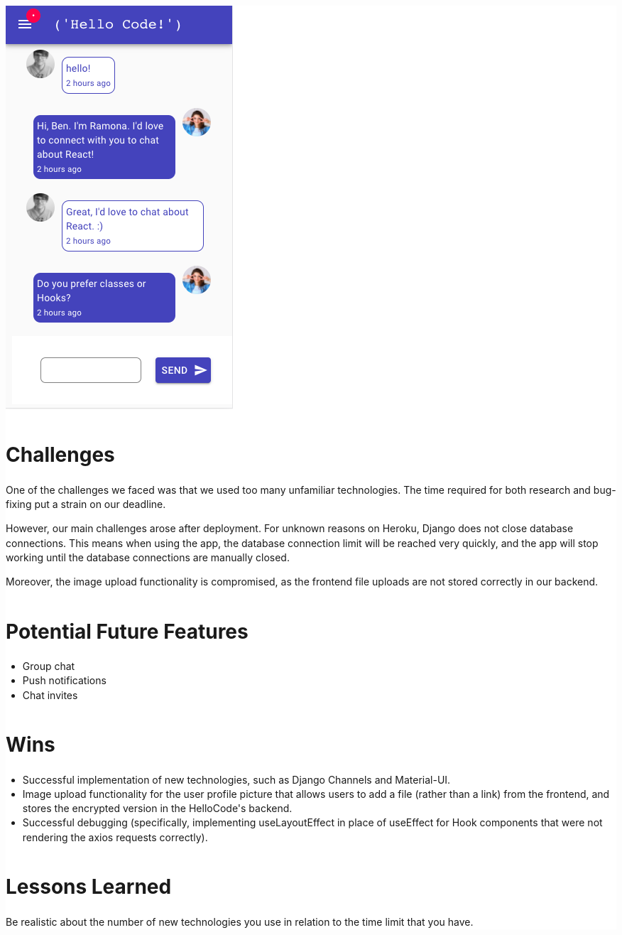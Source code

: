 ![Chat](image/chat2.png)

# Challenges
One of the challenges we faced was that we used too many unfamiliar technologies. The time required for both research and bug-fixing put a strain on our deadline. 

However, our main challenges arose after deployment. For unknown reasons on Heroku, Django does not close database connections. This means when using the app, the database connection limit will be reached very quickly, and the app will stop working until the database connections are manually closed. 

Moreover, the image upload functionality is compromised, as the frontend file uploads are not stored correctly in our backend. 

# Potential Future Features
- Group chat
- Push notifications
- Chat invites

# Wins
- Successful implementation of new technologies, such as Django Channels and Material-UI.
- Image upload functionality for the user profile picture that allows users to add a file (rather than a link) from the frontend, and stores the encrypted version in the HelloCode's backend. 
- Successful debugging (specifically, implementing useLayoutEffect in place of useEffect for Hook components that were not rendering the axios requests correctly).

# Lessons Learned
Be realistic about the number of new technologies you use in relation to the time limit that you have. 




